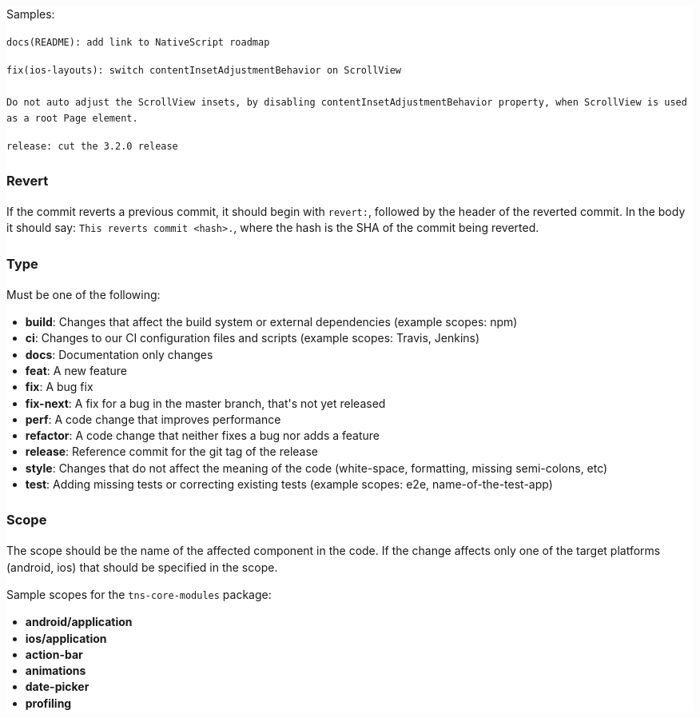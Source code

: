 Samples:

``` Shell
docs(README): add link to NativeScript roadmap
```

``` Shell
fix(ios-layouts): switch contentInsetAdjustmentBehavior on ScrollView

Do not auto adjust the ScrollView insets, by disabling contentInsetAdjustmentBehavior property, when ScrollView is used as a root Page element.
```

``` Shell
release: cut the 3.2.0 release
```

### Revert

If the commit reverts a previous commit, it should begin with `revert:`, followed by the header of the reverted commit. In the body it should say: `This reverts commit <hash>.`, where the hash is the SHA of the commit being reverted.

### Type

Must be one of the following:

* **build**: Changes that affect the build system or external dependencies (example scopes: npm)
* **ci**: Changes to our CI configuration files and scripts (example scopes: Travis, Jenkins)
* **docs**: Documentation only changes
* **feat**: A new feature
* **fix**: A bug fix
* **fix-next**: A fix for a bug in the master branch, that's not yet released
* **perf**: A code change that improves performance
* **refactor**: A code change that neither fixes a bug nor adds a feature
* **release**: Reference commit for the git tag of the release
* **style**: Changes that do not affect the meaning of the code (white-space, formatting, missing semi-colons, etc)
* **test**: Adding missing tests or correcting existing tests (example scopes: e2e, name-of-the-test-app)

### Scope

The scope should be the name of the affected component in the code.
If the change affects only one of the target platforms (android, ios) that should be specified in the scope.

Sample scopes for the `tns-core-modules` package:

* **android/application**
* **ios/application**
* **action-bar**
* **animations**
* **date-picker**
* **profiling**
